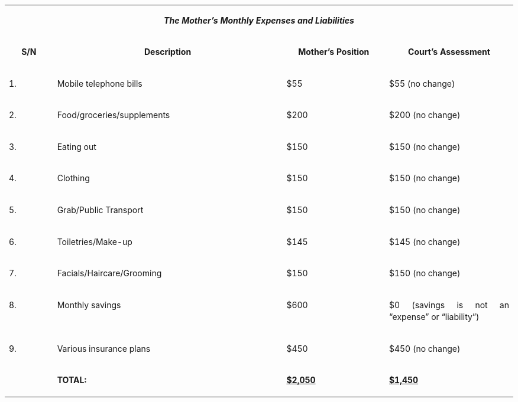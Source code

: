 <table align="left" cellpadding="0" cellspacing="0" class="Judg-2-tblr" frame="all" pgwide="1"><colgroup><col width="9.49810037992402%"> <col width="45.0909818036393%"> <col width="20.1759648070386%"> <col width="25.2349530093981%"> </colgroup><tbody><tr><td align="left" class="b" colspan="4" rowspan="1" valign="top"><p align="center" class="Table-Para-1"><b><em>The Mother’s Monthly Expenses and Liabilities</em></b></p></td></tr><tr><td align="left" class="br" rowspan="1" valign="top"><p align="center" class="Table-Para-1"><b>S/N</b></p></td><td align="left" class="br" rowspan="1" valign="top"><p align="center" class="Table-Para-1"><b>Description</b></p></td><td align="left" class="br" rowspan="1" valign="top"><p align="center" class="Table-Para-1"><b>Mother’s Position</b></p></td><td align="left" class="b" rowspan="1" valign="top"><p align="center" class="Table-Para-1"><b>Court’s Assessment</b></p></td></tr><tr><td align="left" class="br" rowspan="1" valign="top"><p align="justify" class="Table-Para-1">1.</p></td><td align="left" class="br" rowspan="1" valign="top"><p align="justify" class="Table-Para-1">Mobile telephone bills</p></td><td align="left" class="br" rowspan="1" valign="top"><p align="justify" class="Table-Para-1">$55</p></td><td align="left" class="b" rowspan="1" valign="top"><p align="justify" class="Table-Para-1">$55 (no change)</p></td></tr><tr><td align="left" class="br" rowspan="1" valign="top"><p align="justify" class="Table-Para-1">2.</p></td><td align="left" class="br" rowspan="1" valign="top"><p align="justify" class="Table-Para-1">Food/groceries/supplements</p></td><td align="left" class="br" rowspan="1" valign="top"><p align="justify" class="Table-Para-1">$200</p></td><td align="left" class="b" rowspan="1" valign="top"><p align="justify" class="Table-Para-1">$200 (no change)</p></td></tr><tr><td align="left" class="br" rowspan="1" valign="top"><p align="justify" class="Table-Para-1">3.</p></td><td align="left" class="br" rowspan="1" valign="top"><p align="justify" class="Table-Para-1">Eating out</p></td><td align="left" class="br" rowspan="1" valign="top"><p align="justify" class="Table-Para-1">$150</p></td><td align="left" class="b" rowspan="1" valign="top"><p align="justify" class="Table-Para-1">$150 (no change)</p></td></tr><tr><td align="left" class="br" rowspan="1" valign="top"><p align="justify" class="Table-Para-1">4.</p></td><td align="left" class="br" rowspan="1" valign="top"><p align="justify" class="Table-Para-1">Clothing</p></td><td align="left" class="br" rowspan="1" valign="top"><p align="justify" class="Table-Para-1">$150</p></td><td align="left" class="b" rowspan="1" valign="top"><p align="justify" class="Table-Para-1">$150 (no change)</p></td></tr><tr><td align="left" class="br" rowspan="1" valign="top"><p align="justify" class="Table-Para-1">5.</p></td><td align="left" class="br" rowspan="1" valign="top"><p align="justify" class="Table-Para-1">Grab/Public Transport</p></td><td align="left" class="br" rowspan="1" valign="top"><p align="justify" class="Table-Para-1">$150</p></td><td align="left" class="b" rowspan="1" valign="top"><p align="justify" class="Table-Para-1">$150 (no change)</p></td></tr><tr><td align="left" class="br" rowspan="1" valign="top"><p align="justify" class="Table-Para-1">6.</p></td><td align="left" class="br" rowspan="1" valign="top"><p align="justify" class="Table-Para-1">Toiletries/Make-up</p></td><td align="left" class="br" rowspan="1" valign="top"><p align="justify" class="Table-Para-1">$145</p></td><td align="left" class="b" rowspan="1" valign="top"><p align="justify" class="Table-Para-1">$145 (no change)</p></td></tr><tr><td align="left" class="br" rowspan="1" valign="top"><p align="justify" class="Table-Para-1">7.</p></td><td align="left" class="br" rowspan="1" valign="top"><p align="justify" class="Table-Para-1">Facials/Haircare/Grooming</p></td><td align="left" class="br" rowspan="1" valign="top"><p align="justify" class="Table-Para-1">$150</p></td><td align="left" class="b" rowspan="1" valign="top"><p align="justify" class="Table-Para-1">$150 (no change)</p></td></tr><tr><td align="left" class="br" rowspan="1" valign="top"><p align="justify" class="Table-Para-1">8.</p></td><td align="left" class="br" rowspan="1" valign="top"><p align="justify" class="Table-Para-1">Monthly savings</p></td><td align="left" class="br" rowspan="1" valign="top"><p align="justify" class="Table-Para-1">$600</p></td><td align="left" class="b" rowspan="1" valign="top"><p align="justify" class="Table-Para-1">$0 (savings is not an “expense” or “liability”)</p></td></tr><tr><td align="left" class="br" rowspan="1" valign="top"><p align="justify" class="Table-Para-1">9.</p></td><td align="left" class="br" rowspan="1" valign="top"><p align="justify" class="Table-Para-1">Various insurance plans</p></td><td align="left" class="br" rowspan="1" valign="top"><p align="justify" class="Table-Para-1">$450</p></td><td align="left" class="b" rowspan="1" valign="top"><p align="justify" class="Table-Para-1">$450 (no change)</p></td></tr><tr><td align="left" class="r" rowspan="1" valign="top"><p align="justify" class="Table-Para-1">&nbsp;</p></td><td align="left" class="r" rowspan="1" valign="top"><p align="justify" class="Table-Para-1"><b>TOTAL:</b></p></td><td align="left" class="r" rowspan="1" valign="top"><p align="justify" class="Table-Para-1"><b><u>$2,050</u></b></p></td><td align="left" class="" rowspan="1" valign="top"><p align="justify" class="Table-Para-1"><b><u>$1,450</u></b></p></td></tr></tbody></table>
